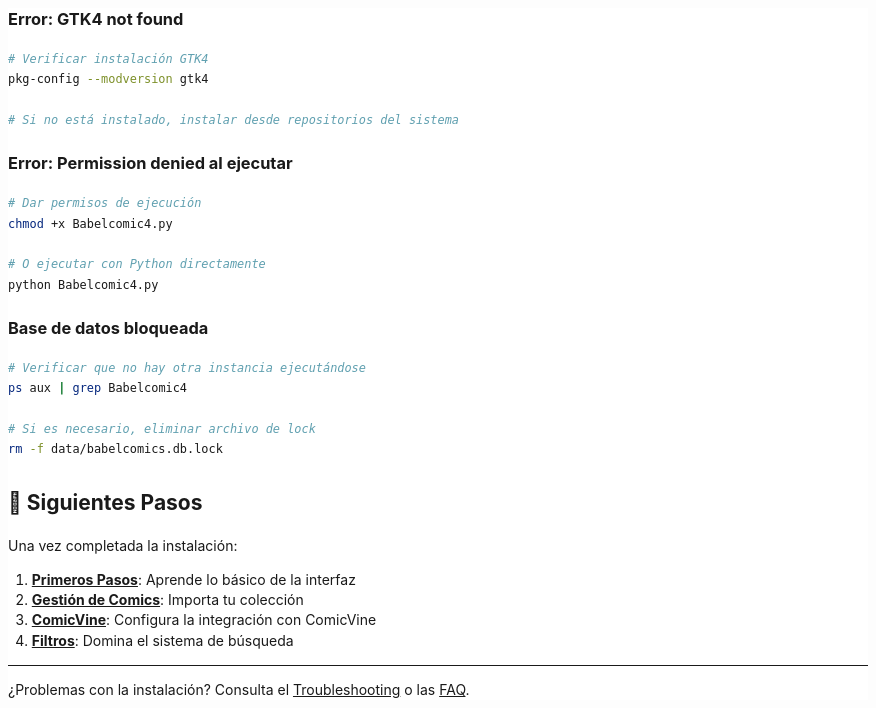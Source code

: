 ### Error: GTK4 not found
```bash
# Verificar instalación GTK4
pkg-config --modversion gtk4

# Si no está instalado, instalar desde repositorios del sistema
```

### Error: Permission denied al ejecutar
```bash
# Dar permisos de ejecución
chmod +x Babelcomic4.py

# O ejecutar con Python directamente
python Babelcomic4.py
```

### Base de datos bloqueada
```bash
# Verificar que no hay otra instancia ejecutándose
ps aux | grep Babelcomic4

# Si es necesario, eliminar archivo de lock
rm -f data/babelcomics.db.lock
```

## 🎯 Siguientes Pasos

Una vez completada la instalación:

1. **[Primeros Pasos](primeros-pasos.md)**: Aprende lo básico de la interfaz
2. **[Gestión de Comics](gestion-comics.md)**: Importa tu colección
3. **[ComicVine](comicvine.md)**: Configura la integración con ComicVine
4. **[Filtros](filtros-busqueda.md)**: Domina el sistema de búsqueda

---

¿Problemas con la instalación? Consulta el [Troubleshooting](../referencia/troubleshooting.md) o las [FAQ](../referencia/faq.md).